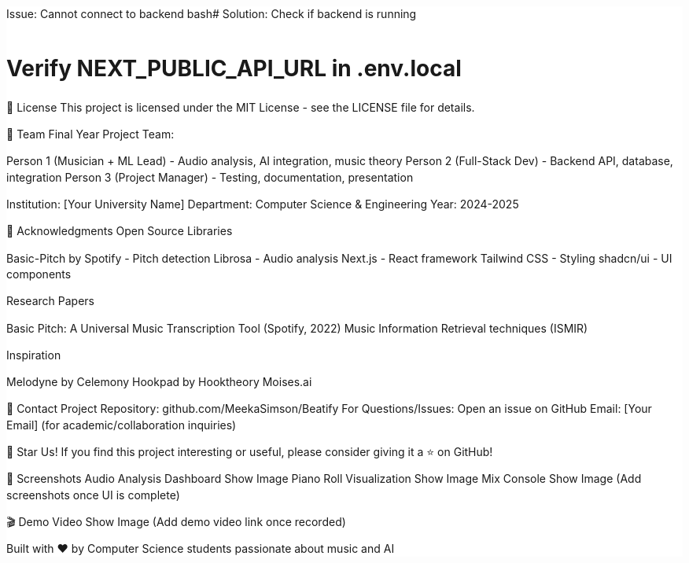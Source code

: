 Issue: Cannot connect to backend
bash# Solution: Check if backend is running
# Verify NEXT_PUBLIC_API_URL in .env.local

📜 License
This project is licensed under the MIT License - see the LICENSE file for details.

👥 Team
Final Year Project Team:

Person 1 (Musician + ML Lead) - Audio analysis, AI integration, music theory
Person 2 (Full-Stack Dev) - Backend API, database, integration
Person 3 (Project Manager) - Testing, documentation, presentation

Institution: [Your University Name]
Department: Computer Science & Engineering
Year: 2024-2025

🙏 Acknowledgments
Open Source Libraries

Basic-Pitch by Spotify - Pitch detection
Librosa - Audio analysis
Next.js - React framework
Tailwind CSS - Styling
shadcn/ui - UI components

Research Papers

Basic Pitch: A Universal Music Transcription Tool (Spotify, 2022)
Music Information Retrieval techniques (ISMIR)

Inspiration

Melodyne by Celemony
Hookpad by Hooktheory
Moises.ai


📧 Contact
Project Repository: github.com/MeekaSimson/Beatify
For Questions/Issues: Open an issue on GitHub
Email: [Your Email] (for academic/collaboration inquiries)

🌟 Star Us!
If you find this project interesting or useful, please consider giving it a ⭐ on GitHub!

📸 Screenshots
Audio Analysis Dashboard
Show Image
Piano Roll Visualization
Show Image
Mix Console
Show Image
(Add screenshots once UI is complete)

🎬 Demo Video
Show Image
(Add demo video link once recorded)

Built with ❤️ by Computer Science students passionate about music and AI
